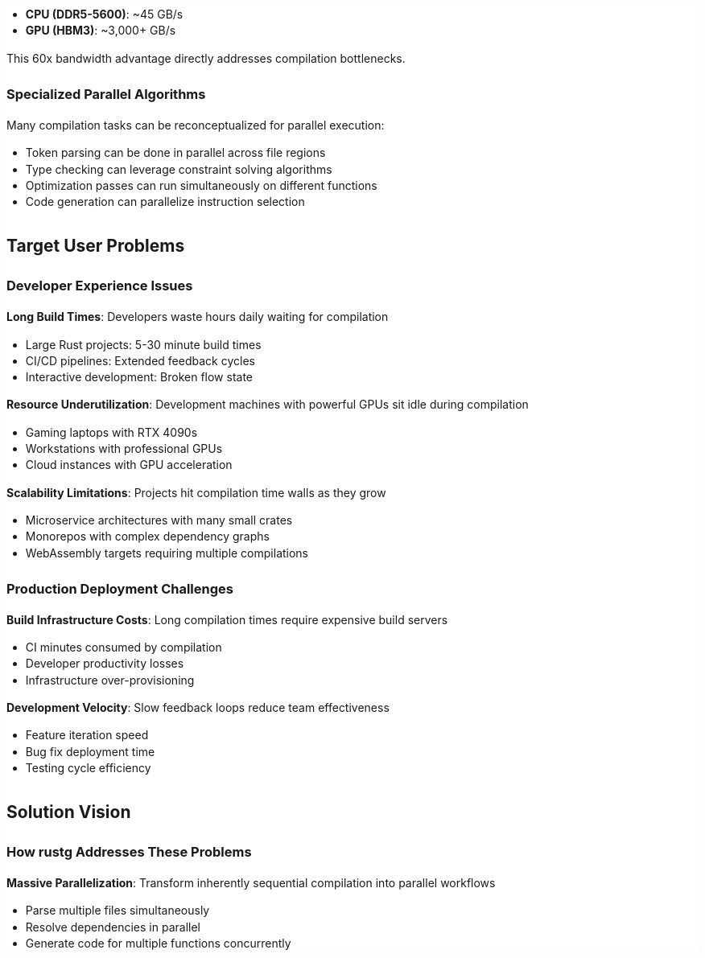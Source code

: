 - **CPU (DDR5-5600)**: ~45 GB/s
- **GPU (HBM3)**: ~3,000+ GB/s

This 60x bandwidth advantage directly addresses compilation bottlenecks.

### Specialized Parallel Algorithms

Many compilation tasks can be reconceptualized for parallel execution:
- Token parsing can be done in parallel across file regions
- Type checking can leverage constraint solving algorithms
- Optimization passes can run simultaneously on different functions
- Code generation can parallelize instruction selection

## Target User Problems

### Developer Experience Issues

**Long Build Times**: Developers waste hours daily waiting for compilation
- Large Rust projects: 5-30 minute build times
- CI/CD pipelines: Extended feedback cycles
- Interactive development: Broken flow state

**Resource Underutilization**: Development machines with powerful GPUs sit idle during compilation
- Gaming laptops with RTX 4090s
- Workstations with professional GPUs
- Cloud instances with GPU acceleration

**Scalability Limitations**: Projects hit compilation time walls as they grow
- Microservice architectures with many small crates
- Monorepos with complex dependency graphs  
- WebAssembly targets requiring multiple compilations

### Production Deployment Challenges

**Build Infrastructure Costs**: Long compilation times require expensive build servers
- CI minutes consumed by compilation
- Developer productivity losses
- Infrastructure over-provisioning

**Development Velocity**: Slow feedback loops reduce team effectiveness
- Feature iteration speed
- Bug fix deployment time
- Testing cycle efficiency

## Solution Vision

### How rustg Addresses These Problems

**Massive Parallelization**: Transform inherently sequential compilation into parallel workflows
- Parse multiple files simultaneously
- Resolve dependencies in parallel
- Generate code for multiple functions concurrently
